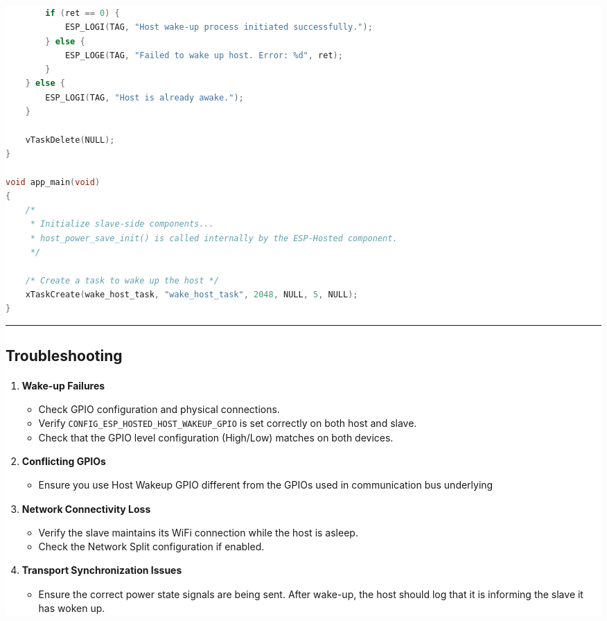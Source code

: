 ```c
        if (ret == 0) {
            ESP_LOGI(TAG, "Host wake-up process initiated successfully.");
        } else {
            ESP_LOGE(TAG, "Failed to wake up host. Error: %d", ret);
        }
    } else {
        ESP_LOGI(TAG, "Host is already awake.");
    }

    vTaskDelete(NULL);
}

void app_main(void)
{
    /*
     * Initialize slave-side components...
     * host_power_save_init() is called internally by the ESP-Hosted component.
     */

    /* Create a task to wake up the host */
    xTaskCreate(wake_host_task, "wake_host_task", 2048, NULL, 5, NULL);
}
```

---

## Troubleshooting

1. **Wake-up Failures**
   - Check GPIO configuration and physical connections.
   - Verify `CONFIG_ESP_HOSTED_HOST_WAKEUP_GPIO` is set correctly on both host and slave.
   - Check that the GPIO level configuration (High/Low) matches on both devices.

2. **Conflicting GPIOs**
   - Ensure you use Host Wakeup GPIO different from the GPIOs used in communication bus underlying

3. **Network Connectivity Loss**
   - Verify the slave maintains its WiFi connection while the host is asleep.
   - Check the Network Split configuration if enabled.

4. **Transport Synchronization Issues**
   - Ensure the correct power state signals are being sent. After wake-up, the host should log that it is informing the slave it has woken up.

